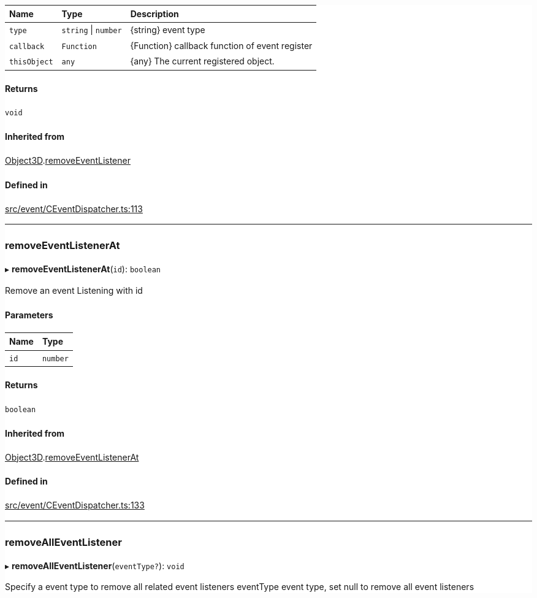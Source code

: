| Name | Type | Description |
| :------ | :------ | :------ |
| `type` | `string` \| `number` | {string} event type |
| `callback` | `Function` | {Function} callback function of event register |
| `thisObject` | `any` | {any} The current registered object. |

#### Returns

`void`

#### Inherited from

[Object3D](Object3D.md).[removeEventListener](Object3D.md#removeeventlistener)

#### Defined in

[src/event/CEventDispatcher.ts:113](https://github.com/Orillusion/orillusion/blob/main/src/event/CEventDispatcher.ts#L113)

___

### removeEventListenerAt

▸ **removeEventListenerAt**(`id`): `boolean`

Remove an event Listening with id

#### Parameters

| Name | Type |
| :------ | :------ |
| `id` | `number` |

#### Returns

`boolean`

#### Inherited from

[Object3D](Object3D.md).[removeEventListenerAt](Object3D.md#removeeventlistenerat)

#### Defined in

[src/event/CEventDispatcher.ts:133](https://github.com/Orillusion/orillusion/blob/main/src/event/CEventDispatcher.ts#L133)

___

### removeAllEventListener

▸ **removeAllEventListener**(`eventType?`): `void`

Specify a event type to remove all related event listeners
eventType event type, set null to remove all event listeners
